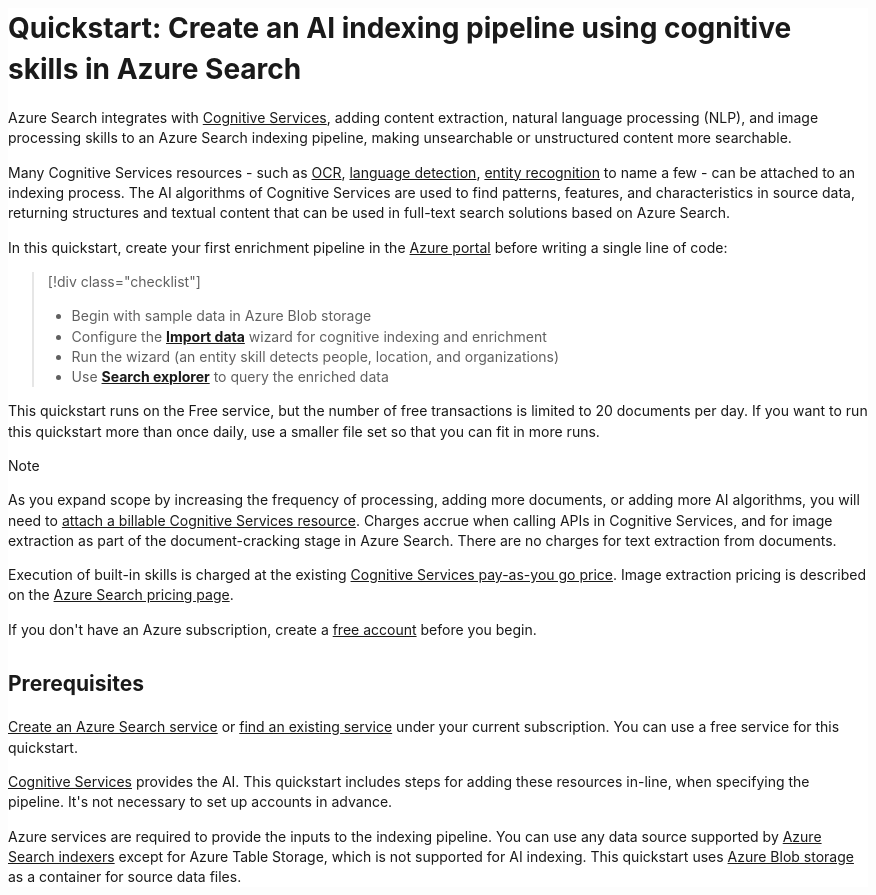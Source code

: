 # Quickstart: Create an AI indexing pipeline using cognitive skills in Azure Search

Azure Search integrates with [Cognitive Services](https://azure.microsoft.com/services/cognitive-services/), adding content extraction, natural language processing (NLP), and image processing skills to an Azure Search indexing pipeline, making unsearchable or unstructured content more searchable. 

Many Cognitive Services resources - such as [OCR](cognitive-search-skill-ocr.md), [language detection](cognitive-search-skill-language-detection.md), [entity recognition](cognitive-search-skill-entity-recognition.md) to name a few - can be attached to an indexing process. The AI algorithms of Cognitive Services are used to find patterns, features, and characteristics in source data, returning structures and textual content that can be used in full-text search solutions based on Azure Search.

In this quickstart, create your first enrichment pipeline in the [Azure portal](https://portal.azure.com) before writing a single line of code:

> [!div class="checklist"]
> * Begin with sample data in Azure Blob storage
> * Configure the [**Import data**](search-import-data-portal.md) wizard for cognitive indexing and enrichment 
> * Run the wizard (an entity skill detects people, location, and organizations)
> * Use [**Search explorer**](search-explorer.md) to query the enriched data

This quickstart runs on the Free service, but the number of free transactions is limited to 20 documents per day. If you want to run this quickstart more than once daily, use a smaller file set so that you can fit in more runs.

> [!NOTE]
> As you expand scope by increasing the frequency of processing, adding more documents, or adding more AI algorithms, you will need to [attach a billable Cognitive Services resource](cognitive-search-attach-cognitive-services.md). Charges accrue when calling APIs in Cognitive Services, and for image extraction as part of the document-cracking stage in Azure Search. There are no charges for text extraction from documents.
>
> Execution of built-in skills is charged at the existing [Cognitive Services pay-as-you go price](https://azure.microsoft.com/pricing/details/cognitive-services/). Image extraction pricing is described on the [Azure Search pricing page](https://go.microsoft.com/fwlink/?linkid=2042400).

If you don't have an Azure subscription, create a [free account](https://azure.microsoft.com/free/?WT.mc_id=A261C142F) before you begin.

## Prerequisites

[Create an Azure Search service](search-create-service-portal.md) or [find an existing service](https://ms.portal.azure.com/#blade/HubsExtension/BrowseResourceBlade/resourceType/Microsoft.Search%2FsearchServices) under your current subscription. You can use a free service for this quickstart.

[Cognitive Services](https://azure.microsoft.com/services/cognitive-services/) provides the AI. This quickstart includes steps for adding these resources in-line, when specifying the pipeline. It's not necessary to set up accounts in advance.

Azure services are required to provide the inputs to the indexing pipeline. You can use any data source supported by [Azure Search indexers](search-indexer-overview.md) except for Azure Table Storage, which is not supported for AI indexing. This quickstart uses [Azure Blob storage](https://azure.microsoft.com/services/storage/blobs/) as a container for source data files. 
